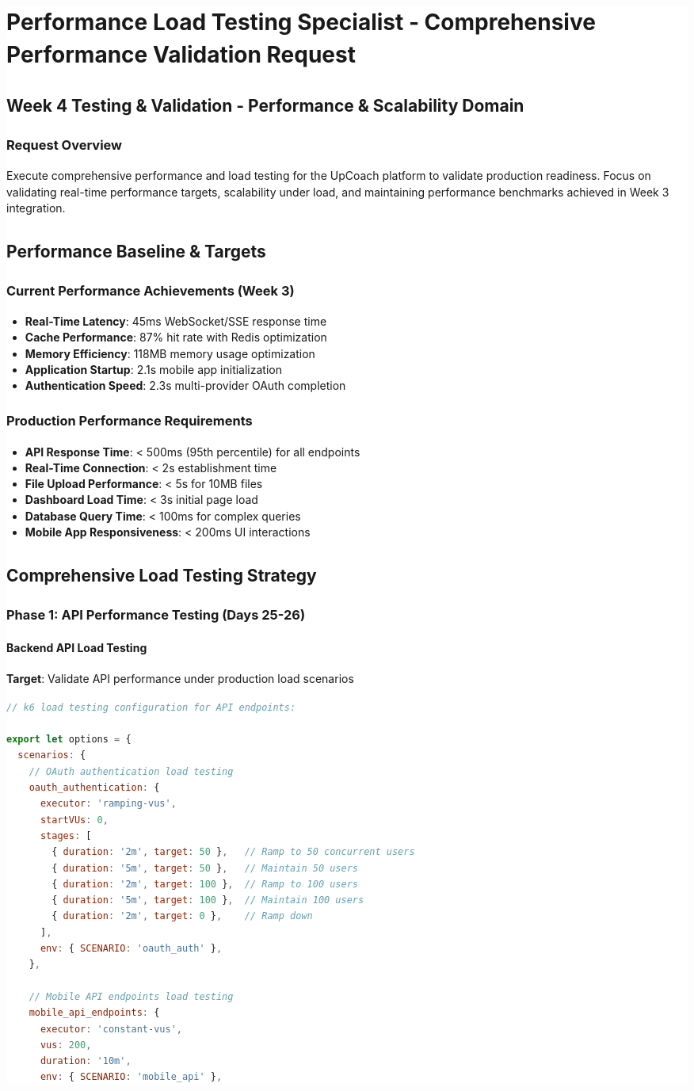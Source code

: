 # Performance Load Testing Specialist - Comprehensive Performance Validation Request
## Week 4 Testing & Validation - Performance & Scalability Domain

### Request Overview
Execute comprehensive performance and load testing for the UpCoach platform to validate production readiness. Focus on validating real-time performance targets, scalability under load, and maintaining performance benchmarks achieved in Week 3 integration.

## Performance Baseline & Targets

### Current Performance Achievements (Week 3)
- **Real-Time Latency**: 45ms WebSocket/SSE response time
- **Cache Performance**: 87% hit rate with Redis optimization
- **Memory Efficiency**: 118MB memory usage optimization
- **Application Startup**: 2.1s mobile app initialization
- **Authentication Speed**: 2.3s multi-provider OAuth completion

### Production Performance Requirements
- **API Response Time**: < 500ms (95th percentile) for all endpoints
- **Real-Time Connection**: < 2s establishment time
- **File Upload Performance**: < 5s for 10MB files
- **Dashboard Load Time**: < 3s initial page load
- **Database Query Time**: < 100ms for complex queries
- **Mobile App Responsiveness**: < 200ms UI interactions

## Comprehensive Load Testing Strategy

### Phase 1: API Performance Testing (Days 25-26)

#### Backend API Load Testing
**Target**: Validate API performance under production load scenarios

```javascript
// k6 load testing configuration for API endpoints:

export let options = {
  scenarios: {
    // OAuth authentication load testing
    oauth_authentication: {
      executor: 'ramping-vus',
      startVUs: 0,
      stages: [
        { duration: '2m', target: 50 },   // Ramp to 50 concurrent users
        { duration: '5m', target: 50 },   // Maintain 50 users
        { duration: '2m', target: 100 },  // Ramp to 100 users
        { duration: '5m', target: 100 },  // Maintain 100 users
        { duration: '2m', target: 0 },    // Ramp down
      ],
      env: { SCENARIO: 'oauth_auth' },
    },

    // Mobile API endpoints load testing
    mobile_api_endpoints: {
      executor: 'constant-vus',
      vus: 200,
      duration: '10m',
      env: { SCENARIO: 'mobile_api' },
```
